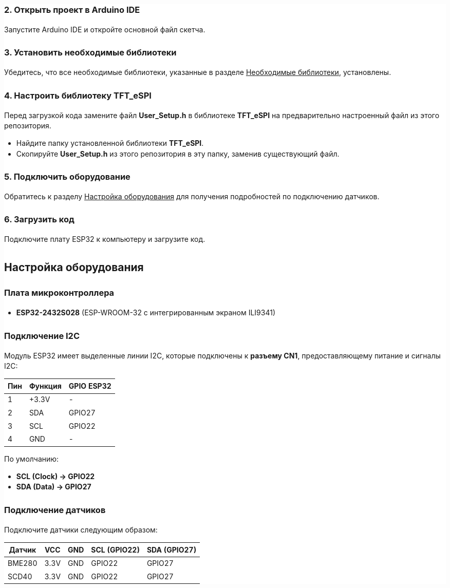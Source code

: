 ### 2. Открыть проект в Arduino IDE  
Запустите Arduino IDE и откройте основной файл скетча.

### 3. Установить необходимые библиотеки  
Убедитесь, что все необходимые библиотеки, указанные в разделе [Необходимые библиотеки](#required-libraries), установлены.

### 4. Настроить библиотеку TFT_eSPI  
Перед загрузкой кода замените файл **User_Setup.h** в библиотеке **TFT_eSPI** на предварительно настроенный файл из этого репозитория.

- Найдите папку установленной библиотеки **TFT_eSPI**.  
- Скопируйте **User_Setup.h** из этого репозитория в эту папку, заменив существующий файл.

### 5. Подключить оборудование  
Обратитесь к разделу [Настройка оборудования](#hardware-setup) для получения подробностей по подключению датчиков.

### 6. Загрузить код  
Подключите плату ESP32 к компьютеру и загрузите код.

## Настройка оборудования

### Плата микроконтроллера  
- **ESP32-2432S028** (ESP-WROOM-32 с интегрированным экраном ILI9341)

### Подключение I2C  
Модуль ESP32 имеет выделенные линии I2C, которые подключены к **разъему CN1**, предоставляющему питание и сигналы I2C:

| Пин  | Функция | GPIO ESP32 |
|------|---------|------------|
| 1    | +3.3V   | -          |
| 2    | SDA     | GPIO27     |
| 3    | SCL     | GPIO22     |
| 4    | GND     | -          |

По умолчанию:  
- **SCL (Clock) → GPIO22**  
- **SDA (Data) → GPIO27**

### Подключение датчиков  
Подключите датчики следующим образом:

| Датчик  | VCC  | GND  | SCL (GPIO22) | SDA (GPIO27) |
|---------|------|------|--------------|--------------|
| BME280  | 3.3V | GND  | GPIO22       | GPIO27       |
| SCD40   | 3.3V | GND  | GPIO22       | GPIO27       |
